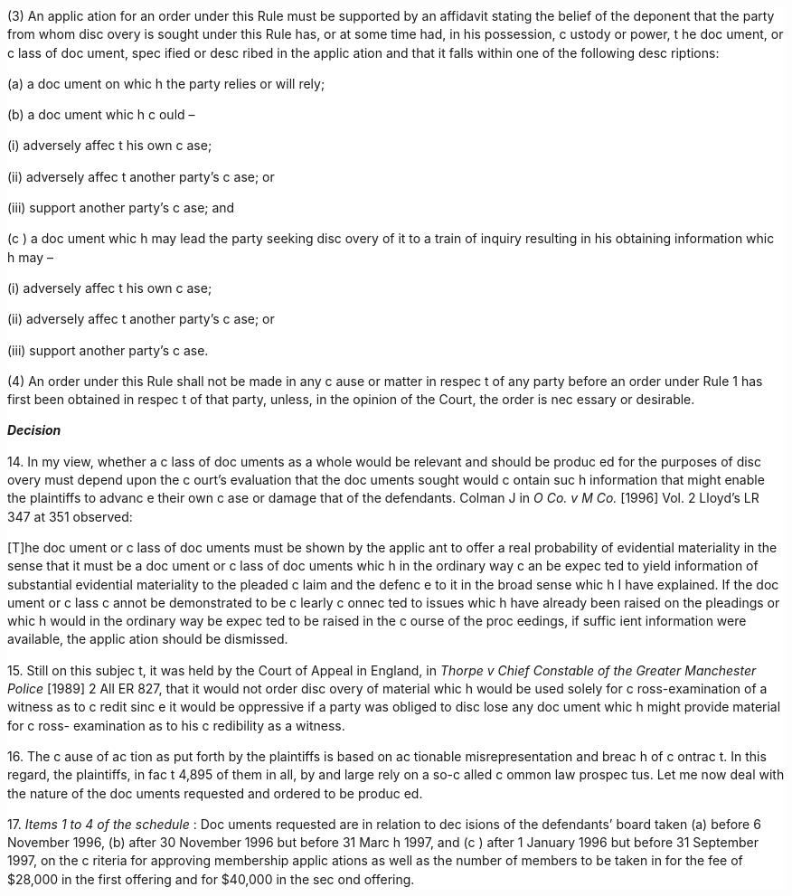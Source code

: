  (3) An applic ation for an order under this Rule must be supported by an affidavit stating the belief of the deponent that the party from whom disc overy is sought under this Rule has, or at some time had, in his possession, c ustody or power, t he doc ument, or c lass of doc ument, spec ified or desc ribed in the applic ation and that it falls within one of the following desc riptions: 

 (a) a doc ument on whic h the party relies or will rely; 

 (b) a doc ument whic h c ould – 

 (i) adversely affec t his own c ase; 

 (ii) adversely affec t another party’s c ase; or 

 (iii) support another party’s c ase; and 

 (c ) a doc ument whic h may lead the party seeking disc overy of it to a train of inquiry resulting in his obtaining information whic h may – 

 (i) adversely affec t his own c ase; 

 (ii) adversely affec t another party’s c ase; or 

 (iii) support another party’s c ase. 


 (4) An order under this Rule shall not be made in any c ause or matter in respec t of any party before an order under Rule 1 has first been obtained in respec t of that party, unless, in the opinion of the Court, the order is nec essary or desirable. 

**_Decision_** 

14\. In my view, whether a c lass of doc uments as a whole would be relevant and should be produc ed for the purposes of disc overy must depend upon the c ourt’s evaluation that the doc uments sought would c ontain suc h information that might enable the plaintiffs to advanc e their own c ase or damage that of the defendants. Colman J in _O Co. v M Co._ [1996] Vol. 2 Lloyd’s LR 347 at 351 observed: 

 [T]he doc ument or c lass of doc uments must be shown by the applic ant to offer a real probability of evidential materiality in the sense that it must be a doc ument or c lass of doc uments whic h in the ordinary way c an be expec ted to yield information of substantial evidential materiality to the pleaded c laim and the defenc e to it in the broad sense whic h I have explained. If the doc ument or c lass c annot be demonstrated to be c learly c onnec ted to issues whic h have already been raised on the pleadings or whic h would in the ordinary way be expec ted to be raised in the c ourse of the proc eedings, if suffic ient information were available, the applic ation should be dismissed. 

15\. Still on this subjec t, it was held by the Court of Appeal in England, in _Thorpe v Chief Constable of the Greater Manchester Police_ [1989] 2 All ER 827, that it would not order disc overy of material whic h would be used solely for c ross-examination of a witness as to c redit sinc e it would be oppressive if a party was obliged to disc lose any doc ument whic h might provide material for c ross- examination as to his c redibility as a witness. 

16\. The c ause of ac tion as put forth by the plaintiffs is based on ac tionable misrepresentation and breac h of c ontrac t. In this regard, the plaintiffs, in fac t 4,895 of them in all, by and large rely on a so-c alled c ommon law prospec tus. Let me now deal with the nature of the doc uments requested and ordered to be produc ed. 

17\. _Items 1 to 4 of the schedule_ : Doc uments requested are in relation to dec isions of the defendants’ board taken (a) before 6 November 1996, (b) after 30 November 1996 but before 31 Marc h 1997, and (c ) after 1 January 1996 but before 31 September 1997, on the c riteria for approving membership applic ations as well as the number of members to be taken in for the fee of $28,000 in the first offering and for $40,000 in the sec ond offering. 

